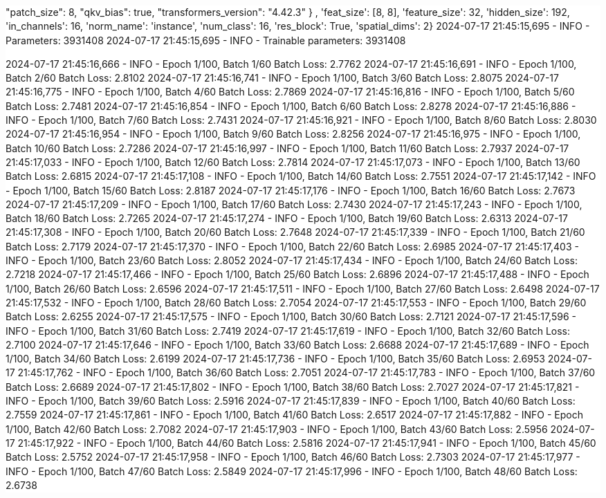   "patch_size": 8,
  "qkv_bias": true,
  "transformers_version": "4.42.3"
}
,
 'feat_size': [8, 8],
 'feature_size': 32,
 'hidden_size': 192,
 'in_channels': 16,
 'norm_name': 'instance',
 'num_class': 16,
 'res_block': True,
 'spatial_dims': 2}
2024-07-17 21:45:15,695 - INFO - Parameters: 3931408
2024-07-17 21:45:15,695 - INFO - Trainable parameters: 3931408

2024-07-17 21:45:16,666 - INFO - Epoch 1/100, Batch 1/60 Batch Loss: 2.7762
2024-07-17 21:45:16,691 - INFO - Epoch 1/100, Batch 2/60 Batch Loss: 2.8102
2024-07-17 21:45:16,741 - INFO - Epoch 1/100, Batch 3/60 Batch Loss: 2.8075
2024-07-17 21:45:16,775 - INFO - Epoch 1/100, Batch 4/60 Batch Loss: 2.7869
2024-07-17 21:45:16,816 - INFO - Epoch 1/100, Batch 5/60 Batch Loss: 2.7481
2024-07-17 21:45:16,854 - INFO - Epoch 1/100, Batch 6/60 Batch Loss: 2.8278
2024-07-17 21:45:16,886 - INFO - Epoch 1/100, Batch 7/60 Batch Loss: 2.7431
2024-07-17 21:45:16,921 - INFO - Epoch 1/100, Batch 8/60 Batch Loss: 2.8030
2024-07-17 21:45:16,954 - INFO - Epoch 1/100, Batch 9/60 Batch Loss: 2.8256
2024-07-17 21:45:16,975 - INFO - Epoch 1/100, Batch 10/60 Batch Loss: 2.7286
2024-07-17 21:45:16,997 - INFO - Epoch 1/100, Batch 11/60 Batch Loss: 2.7937
2024-07-17 21:45:17,033 - INFO - Epoch 1/100, Batch 12/60 Batch Loss: 2.7814
2024-07-17 21:45:17,073 - INFO - Epoch 1/100, Batch 13/60 Batch Loss: 2.6815
2024-07-17 21:45:17,108 - INFO - Epoch 1/100, Batch 14/60 Batch Loss: 2.7551
2024-07-17 21:45:17,142 - INFO - Epoch 1/100, Batch 15/60 Batch Loss: 2.8187
2024-07-17 21:45:17,176 - INFO - Epoch 1/100, Batch 16/60 Batch Loss: 2.7673
2024-07-17 21:45:17,209 - INFO - Epoch 1/100, Batch 17/60 Batch Loss: 2.7430
2024-07-17 21:45:17,243 - INFO - Epoch 1/100, Batch 18/60 Batch Loss: 2.7265
2024-07-17 21:45:17,274 - INFO - Epoch 1/100, Batch 19/60 Batch Loss: 2.6313
2024-07-17 21:45:17,308 - INFO - Epoch 1/100, Batch 20/60 Batch Loss: 2.7648
2024-07-17 21:45:17,339 - INFO - Epoch 1/100, Batch 21/60 Batch Loss: 2.7179
2024-07-17 21:45:17,370 - INFO - Epoch 1/100, Batch 22/60 Batch Loss: 2.6985
2024-07-17 21:45:17,403 - INFO - Epoch 1/100, Batch 23/60 Batch Loss: 2.8052
2024-07-17 21:45:17,434 - INFO - Epoch 1/100, Batch 24/60 Batch Loss: 2.7218
2024-07-17 21:45:17,466 - INFO - Epoch 1/100, Batch 25/60 Batch Loss: 2.6896
2024-07-17 21:45:17,488 - INFO - Epoch 1/100, Batch 26/60 Batch Loss: 2.6596
2024-07-17 21:45:17,511 - INFO - Epoch 1/100, Batch 27/60 Batch Loss: 2.6498
2024-07-17 21:45:17,532 - INFO - Epoch 1/100, Batch 28/60 Batch Loss: 2.7054
2024-07-17 21:45:17,553 - INFO - Epoch 1/100, Batch 29/60 Batch Loss: 2.6255
2024-07-17 21:45:17,575 - INFO - Epoch 1/100, Batch 30/60 Batch Loss: 2.7121
2024-07-17 21:45:17,596 - INFO - Epoch 1/100, Batch 31/60 Batch Loss: 2.7419
2024-07-17 21:45:17,619 - INFO - Epoch 1/100, Batch 32/60 Batch Loss: 2.7100
2024-07-17 21:45:17,646 - INFO - Epoch 1/100, Batch 33/60 Batch Loss: 2.6688
2024-07-17 21:45:17,689 - INFO - Epoch 1/100, Batch 34/60 Batch Loss: 2.6199
2024-07-17 21:45:17,736 - INFO - Epoch 1/100, Batch 35/60 Batch Loss: 2.6953
2024-07-17 21:45:17,762 - INFO - Epoch 1/100, Batch 36/60 Batch Loss: 2.7051
2024-07-17 21:45:17,783 - INFO - Epoch 1/100, Batch 37/60 Batch Loss: 2.6689
2024-07-17 21:45:17,802 - INFO - Epoch 1/100, Batch 38/60 Batch Loss: 2.7027
2024-07-17 21:45:17,821 - INFO - Epoch 1/100, Batch 39/60 Batch Loss: 2.5916
2024-07-17 21:45:17,839 - INFO - Epoch 1/100, Batch 40/60 Batch Loss: 2.7559
2024-07-17 21:45:17,861 - INFO - Epoch 1/100, Batch 41/60 Batch Loss: 2.6517
2024-07-17 21:45:17,882 - INFO - Epoch 1/100, Batch 42/60 Batch Loss: 2.7082
2024-07-17 21:45:17,903 - INFO - Epoch 1/100, Batch 43/60 Batch Loss: 2.5956
2024-07-17 21:45:17,922 - INFO - Epoch 1/100, Batch 44/60 Batch Loss: 2.5816
2024-07-17 21:45:17,941 - INFO - Epoch 1/100, Batch 45/60 Batch Loss: 2.5752
2024-07-17 21:45:17,958 - INFO - Epoch 1/100, Batch 46/60 Batch Loss: 2.7303
2024-07-17 21:45:17,977 - INFO - Epoch 1/100, Batch 47/60 Batch Loss: 2.5849
2024-07-17 21:45:17,996 - INFO - Epoch 1/100, Batch 48/60 Batch Loss: 2.6738